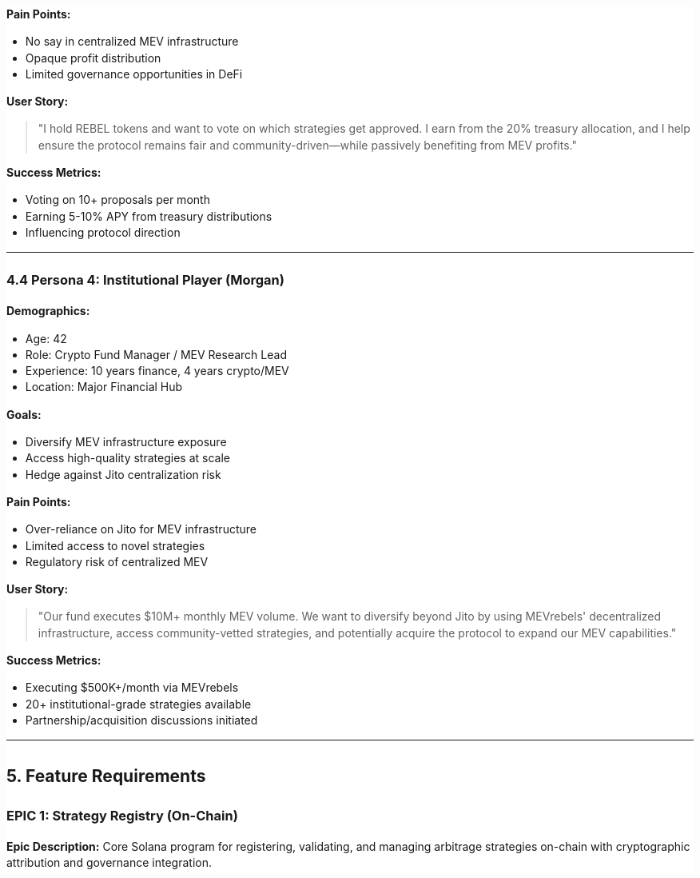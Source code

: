 **Pain Points:**
- No say in centralized MEV infrastructure
- Opaque profit distribution
- Limited governance opportunities in DeFi

**User Story:**
> "I hold REBEL tokens and want to vote on which strategies get approved. I earn from the 20% treasury allocation, and I help ensure the protocol remains fair and community-driven—while passively benefiting from MEV profits."

**Success Metrics:**
- Voting on 10+ proposals per month
- Earning 5-10% APY from treasury distributions
- Influencing protocol direction

---

### 4.4 Persona 4: Institutional Player (Morgan)

**Demographics:**
- Age: 42
- Role: Crypto Fund Manager / MEV Research Lead
- Experience: 10 years finance, 4 years crypto/MEV
- Location: Major Financial Hub

**Goals:**
- Diversify MEV infrastructure exposure
- Access high-quality strategies at scale
- Hedge against Jito centralization risk

**Pain Points:**
- Over-reliance on Jito for MEV infrastructure
- Limited access to novel strategies
- Regulatory risk of centralized MEV

**User Story:**
> "Our fund executes $10M+ monthly MEV volume. We want to diversify beyond Jito by using MEVrebels' decentralized infrastructure, access community-vetted strategies, and potentially acquire the protocol to expand our MEV capabilities."

**Success Metrics:**
- Executing $500K+/month via MEVrebels
- 20+ institutional-grade strategies available
- Partnership/acquisition discussions initiated

---

## 5. Feature Requirements

### EPIC 1: Strategy Registry (On-Chain)

**Epic Description:** Core Solana program for registering, validating, and managing arbitrage strategies on-chain with cryptographic attribution and governance integration.
